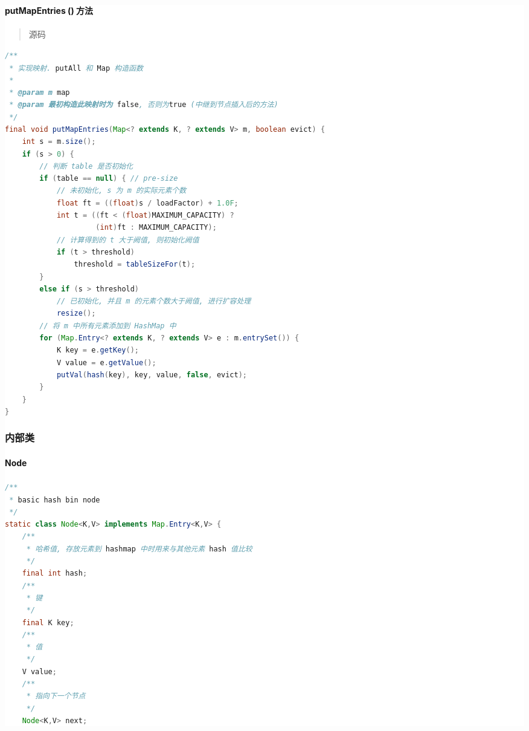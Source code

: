 

#### **putMapEntries** () 方法

>   源码

```java
/**
 * 实现映射. putAll 和 Map 构造函数
 *
 * @param m map
 * @param 最初构造此映射时为 false, 否则为true (中继到节点插入后的方法)
 */
final void putMapEntries(Map<? extends K, ? extends V> m, boolean evict) {
    int s = m.size();
    if (s > 0) {
        // 判断 table 是否初始化
        if (table == null) { // pre-size
            // 未初始化, s 为 m 的实际元素个数
            float ft = ((float)s / loadFactor) + 1.0F;
            int t = ((ft < (float)MAXIMUM_CAPACITY) ?
                     (int)ft : MAXIMUM_CAPACITY);
            // 计算得到的 t 大于阙值, 则初始化阙值
            if (t > threshold)
                threshold = tableSizeFor(t);
        }
        else if (s > threshold)
            // 已初始化, 并且 m 的元素个数大于阙值, 进行扩容处理
            resize();
        // 将 m 中所有元素添加到 HashMap 中
        for (Map.Entry<? extends K, ? extends V> e : m.entrySet()) {
            K key = e.getKey();
            V value = e.getValue();
            putVal(hash(key), key, value, false, evict);
        }
    }
}
```



### 内部类

#### Node

```java
/**
 * basic hash bin node
 */
static class Node<K,V> implements Map.Entry<K,V> {
    /**
     * 哈希值, 存放元素到 hashmap 中时用来与其他元素 hash 值比较
     */
    final int hash;
    /**
     * 键
     */
    final K key;
    /**
     * 值
     */
    V value;
    /**
     * 指向下一个节点
     */
    Node<K,V> next;

```